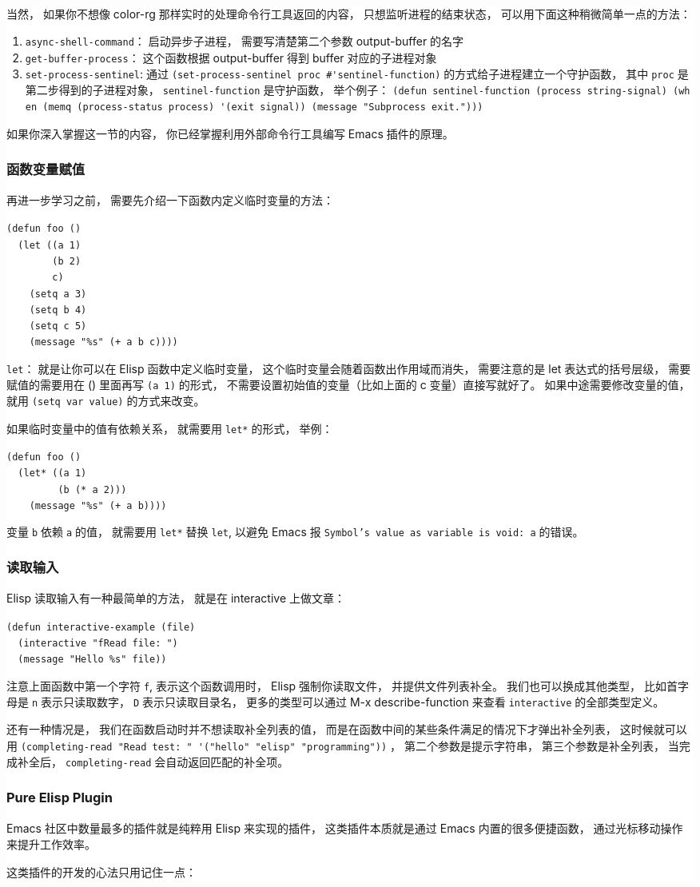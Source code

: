 当然， 如果你不想像 color-rg 那样实时的处理命令行工具返回的内容， 只想监听进程的结束状态， 可以用下面这种稍微简单一点的方法：
1. `async-shell-command`： 启动异步子进程， 需要写清楚第二个参数 output-buffer 的名字
2. `get-buffer-process`： 这个函数根据 output-buffer 得到 buffer 对应的子进程对象
3. `set-process-sentinel`: 通过 `(set-process-sentinel proc #'sentinel-function)` 的方式给子进程建立一个守护函数， 其中 `proc` 是第二步得到的子进程对象， `sentinel-function` 是守护函数， 举个例子： `(defun sentinel-function (process string-signal) (when (memq (process-status process) '(exit signal)) (message "Subprocess exit.")))`

如果你深入掌握这一节的内容， 你已经掌握利用外部命令行工具编写 Emacs 插件的原理。

### 函数变量赋值
再进一步学习之前， 需要先介绍一下函数内定义临时变量的方法：

```elisp
(defun foo ()
  (let ((a 1)
        (b 2)
        c)
    (setq a 3)
    (setq b 4)
    (setq c 5)
    (message "%s" (+ a b c))))
```

`let`： 就是让你可以在 Elisp 函数中定义临时变量， 这个临时变量会随着函数出作用域而消失， 需要注意的是 let 表达式的括号层级， 需要赋值的需要用在 () 里面再写 `(a 1)` 的形式， 不需要设置初始值的变量（比如上面的 c 变量）直接写就好了。 如果中途需要修改变量的值， 就用 `(setq var value)` 的方式来改变。

如果临时变量中的值有依赖关系， 就需要用 `let*` 的形式， 举例：
```elisp
(defun foo ()
  (let* ((a 1)
         (b (* a 2)))
    (message "%s" (+ a b))))
```

变量 `b` 依赖 `a` 的值， 就需要用 `let*` 替换 `let`, 以避免 Emacs 报 `Symbol’s value as variable is void: a` 的错误。

### 读取输入
Elisp 读取输入有一种最简单的方法， 就是在 interactive 上做文章：

```elisp
(defun interactive-example (file)
  (interactive "fRead file: ")
  (message "Hello %s" file))
```

注意上面函数中第一个字符 `f`, 表示这个函数调用时， Elisp 强制你读取文件， 并提供文件列表补全。 我们也可以换成其他类型， 比如首字母是 `n` 表示只读取数字， `D` 表示只读取目录名， 更多的类型可以通过 M-x describe-function 来查看 `interactive` 的全部类型定义。

还有一种情况是， 我们在函数启动时并不想读取补全列表的值， 而是在函数中间的某些条件满足的情况下才弹出补全列表， 这时候就可以用 `(completing-read "Read test: " '("hello" "elisp" "programming"))` ， 第二个参数是提示字符串， 第三个参数是补全列表， 当完成补全后， `completing-read` 会自动返回匹配的补全项。


### Pure Elisp Plugin
Emacs 社区中数量最多的插件就是纯粹用 Elisp 来实现的插件， 这类插件本质就是通过 Emacs 内置的很多便捷函数， 通过光标移动操作来提升工作效率。

这类插件的开发的心法只用记住一点： 
